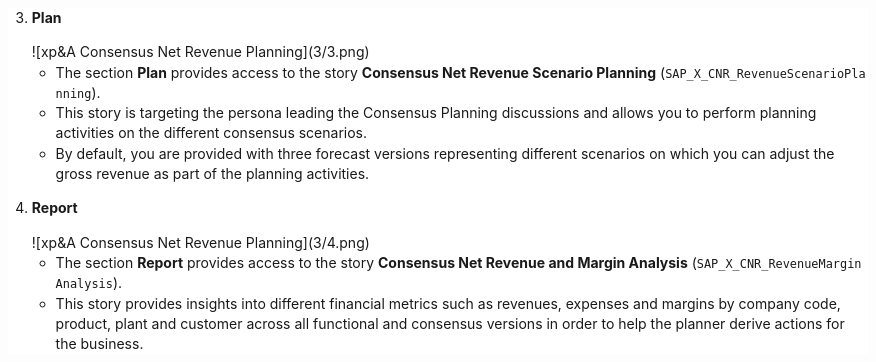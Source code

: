3. **Plan**

    <!-- border; size:540px -->![xp&A Consensus Net Revenue Planning](3/3.png)

    - The section **Plan** provides access to the story **Consensus Net Revenue Scenario Planning** (`SAP_X_CNR_RevenueScenarioPlanning`).
    - This story is targeting the persona leading the Consensus Planning discussions and allows you to perform planning activities on the different consensus scenarios.
    - By default, you are provided with three forecast versions representing different scenarios on which you can adjust the gross revenue as part of the planning activities. 

4. **Report**

    <!-- border; size:540px -->![xp&A Consensus Net Revenue Planning](3/4.png)

    - The section **Report** provides access to the story **Consensus Net Revenue and Margin Analysis** (`SAP_X_CNR_RevenueMarginAnalysis`).
    - This story provides insights into different financial metrics such as revenues, expenses and margins by company code, product, plant and customer across all functional and consensus versions in order to help the planner derive actions for the business. 
